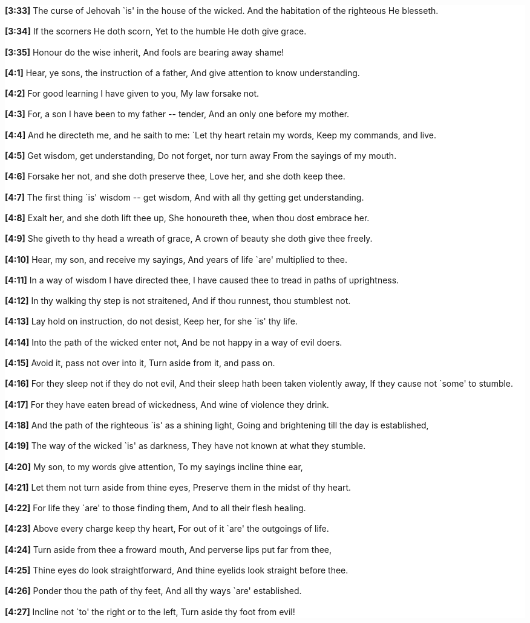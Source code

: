 **[3:33]** The curse of Jehovah \`is' in the house of the wicked. And the habitation of the righteous He blesseth.

**[3:34]** If the scorners He doth scorn, Yet to the humble He doth give grace.

**[3:35]** Honour do the wise inherit, And fools are bearing away shame!

**[4:1]** Hear, ye sons, the instruction of a father, And give attention to know understanding.

**[4:2]** For good learning I have given to you, My law forsake not.

**[4:3]** For, a son I have been to my father -- tender, And an only one before my mother.

**[4:4]** And he directeth me, and he saith to me: \`Let thy heart retain my words, Keep my commands, and live.

**[4:5]** Get wisdom, get understanding, Do not forget, nor turn away From the sayings of my mouth.

**[4:6]** Forsake her not, and she doth preserve thee, Love her, and she doth keep thee.

**[4:7]** The first thing \`is' wisdom -- get wisdom, And with all thy getting get understanding.

**[4:8]** Exalt her, and she doth lift thee up, She honoureth thee, when thou dost embrace her.

**[4:9]** She giveth to thy head a wreath of grace, A crown of beauty she doth give thee freely.

**[4:10]** Hear, my son, and receive my sayings, And years of life \`are' multiplied to thee.

**[4:11]** In a way of wisdom I have directed thee, I have caused thee to tread in paths of uprightness.

**[4:12]** In thy walking thy step is not straitened, And if thou runnest, thou stumblest not.

**[4:13]** Lay hold on instruction, do not desist, Keep her, for she \`is' thy life.

**[4:14]** Into the path of the wicked enter not, And be not happy in a way of evil doers.

**[4:15]** Avoid it, pass not over into it, Turn aside from it, and pass on.

**[4:16]** For they sleep not if they do not evil, And their sleep hath been taken violently away, If they cause not \`some' to stumble.

**[4:17]** For they have eaten bread of wickedness, And wine of violence they drink.

**[4:18]** And the path of the righteous \`is' as a shining light, Going and brightening till the day is established,

**[4:19]** The way of the wicked \`is' as darkness, They have not known at what they stumble.

**[4:20]** My son, to my words give attention, To my sayings incline thine ear,

**[4:21]** Let them not turn aside from thine eyes, Preserve them in the midst of thy heart.

**[4:22]** For life they \`are' to those finding them, And to all their flesh healing.

**[4:23]** Above every charge keep thy heart, For out of it \`are' the outgoings of life.

**[4:24]** Turn aside from thee a froward mouth, And perverse lips put far from thee,

**[4:25]** Thine eyes do look straightforward, And thine eyelids look straight before thee.

**[4:26]** Ponder thou the path of thy feet, And all thy ways \`are' established.

**[4:27]** Incline not \`to' the right or to the left, Turn aside thy foot from evil!
